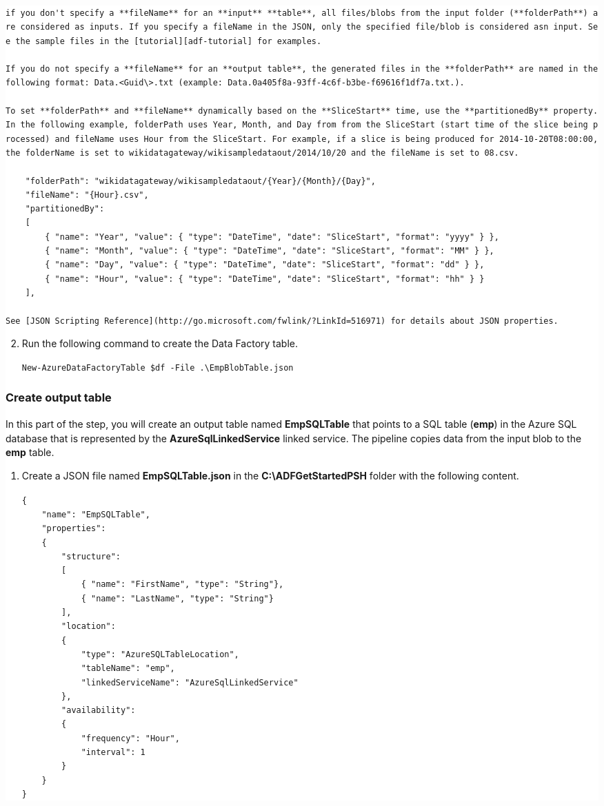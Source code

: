 	if you don't specify a **fileName** for an **input** **table**, all files/blobs from the input folder (**folderPath**) are considered as inputs. If you specify a fileName in the JSON, only the specified file/blob is considered asn input. See the sample files in the [tutorial][adf-tutorial] for examples.
 
	If you do not specify a **fileName** for an **output table**, the generated files in the **folderPath** are named in the following format: Data.<Guid\>.txt (example: Data.0a405f8a-93ff-4c6f-b3be-f69616f1df7a.txt.).

	To set **folderPath** and **fileName** dynamically based on the **SliceStart** time, use the **partitionedBy** property. In the following example, folderPath uses Year, Month, and Day from from the SliceStart (start time of the slice being processed) and fileName uses Hour from the SliceStart. For example, if a slice is being produced for 2014-10-20T08:00:00, the folderName is set to wikidatagateway/wikisampledataout/2014/10/20 and the fileName is set to 08.csv. 

	  	"folderPath": "wikidatagateway/wikisampledataout/{Year}/{Month}/{Day}",
        "fileName": "{Hour}.csv",
        "partitionedBy": 
        [
        	{ "name": "Year", "value": { "type": "DateTime", "date": "SliceStart", "format": "yyyy" } },
            { "name": "Month", "value": { "type": "DateTime", "date": "SliceStart", "format": "MM" } }, 
            { "name": "Day", "value": { "type": "DateTime", "date": "SliceStart", "format": "dd" } }, 
            { "name": "Hour", "value": { "type": "DateTime", "date": "SliceStart", "format": "hh" } } 
        ],

	See [JSON Scripting Reference](http://go.microsoft.com/fwlink/?LinkId=516971) for details about JSON properties.

2.	Run the following command to create the Data Factory table.

		New-AzureDataFactoryTable $df -File .\EmpBlobTable.json

### Create output table
In this part of the step, you will create an output table named **EmpSQLTable** that points to a SQL table (**emp**) in the Azure SQL database that is represented by the **AzureSqlLinkedService** linked service. The pipeline copies data from the input blob to the **emp** table. 

1.	Create a JSON file named **EmpSQLTable.json** in the **C:\ADFGetStartedPSH** folder with the following content.
		
		{
		    "name": "EmpSQLTable",
		    "properties":
		    {
		        "structure":
		        [
		            { "name": "FirstName", "type": "String"},
		            { "name": "LastName", "type": "String"}
		        ],
		        "location":
		        {
		            "type": "AzureSQLTableLocation",
		            "tableName": "emp",
		            "linkedServiceName": "AzureSqlLinkedService"
		        },
		        "availability": 
		        {
		            "frequency": "Hour",
		            "interval": 1            
		        }
		    }
		}


[copy-activity]: data-factory-copy-activity.md
[use-onpremises-datasources]: data-factory-use-onpremises-datasources.md
[use-pig-and-hive-with-data-factory]: data-factory-pig-hive-activities.md
[adf-tutorial]: data-factory-tutorial.md
[use-custom-activities]: data-factory-use-custom-activities.md
[troubleshoot]: data-factory-troubleshoot.md
[developer-reference]: http://go.microsoft.com/fwlink/?LinkId=516908
[cmdlet-reference]: https://msdn.microsoft.com/library/dn820234.aspx
[azure-free-trial]: http://azure.microsoft.com/pricing/free-trial/
[data-factory-create-storage]: ../storage-create-storage-account.md
[adf-get-started]: data-factory-get-started.md
[azure-preview-portal]: http://portal.azure.com
[download-azure-powershell]: ../powershell-install-configure.md
[data-factory-create-sql-database]: ../sql-database-create-configure.md
[data-factory-introduction]: data-factory-introduction.md
[image-data-factory-get-started-storage-explorer]: ./media/data-factory-monitor-manage-using-powershell/getstarted-storage-explorer.png
[sql-management-studio]: ../sql-database-manage-azure-ssms.md#Step2